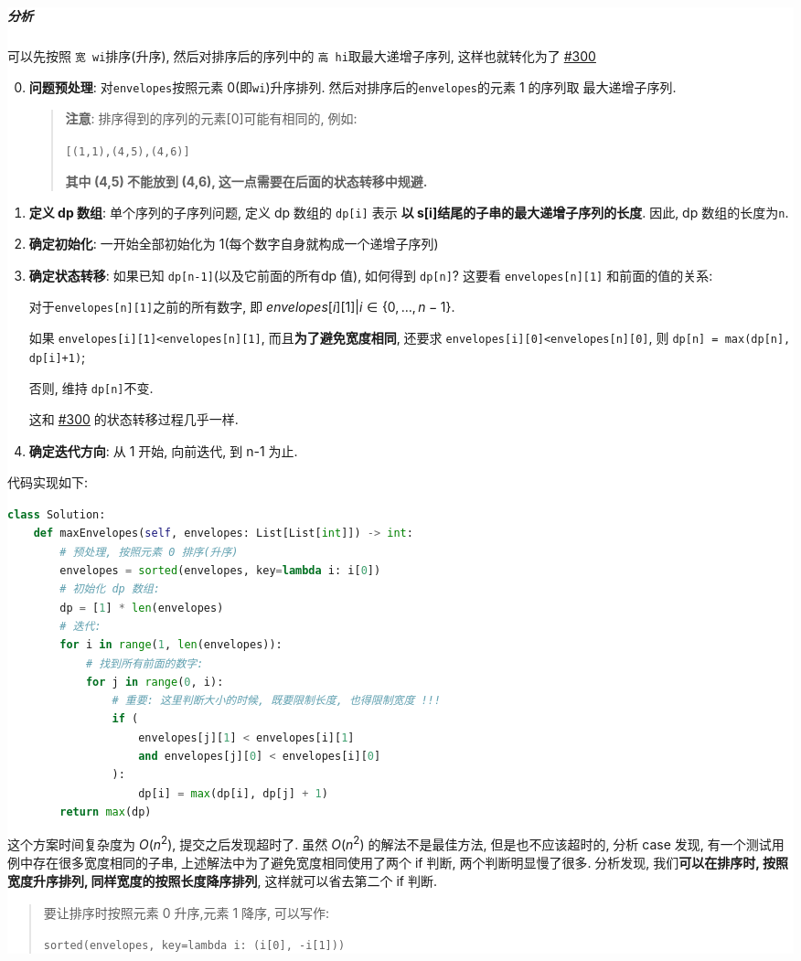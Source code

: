 ##### 分析

可以先按照 `宽 wi`排序(升序), 然后对排序后的序列中的 `高 hi`取最大递增子序列, 这样也就转化为了 [#300](##300)

0. **问题预处理**: 对`envelopes`按照元素 0(即`wi`)升序排列. 然后对排序后的`envelopes`的元素 1 的序列取 最大递增子序列.

   > **注意**: 排序得到的序列的元素[0]可能有相同的, 例如:
   >
   > `[(1,1),(4,5),(4,6)]`
   >
   > **其中 (4,5) 不能放到 (4,6), 这一点需要在后面的状态转移中规避.**

1. **定义 dp 数组**: 单个序列的子序列问题, 定义 dp 数组的 `dp[i]` 表示 **以 s[i]结尾的子串的最大递增子序列的长度**. 因此, dp 数组的长度为`n`.

2. **确定初始化**: 一开始全部初始化为 1(每个数字自身就构成一个递增子序列)

3. **确定状态转移**: 如果已知 `dp[n-1]`(以及它前面的所有dp 值), 如何得到 `dp[n]`? 这要看 `envelopes[n][1]` 和前面的值的关系:

   对于`envelopes[n][1]`之前的所有数字, 即 ${envelopes[i][1]|i\in\{0,…,n-1\}}$.

   如果 `envelopes[i][1]<envelopes[n][1]`, 而且**为了避免宽度相同**, 还要求 `envelopes[i][0]<envelopes[n][0]`, 则 `dp[n] = max(dp[n], dp[i]+1)`;

   否则, 维持 `dp[n]`不变.

   这和 [#300](##300) 的状态转移过程几乎一样.

4. **确定迭代方向**: 从 1 开始, 向前迭代, 到 n-1 为止.

代码实现如下:

```python
class Solution:
    def maxEnvelopes(self, envelopes: List[List[int]]) -> int:
        # 预处理, 按照元素 0 排序(升序)
        envelopes = sorted(envelopes, key=lambda i: i[0])
        # 初始化 dp 数组:
        dp = [1] * len(envelopes)
        # 迭代:
        for i in range(1, len(envelopes)):
            # 找到所有前面的数字:
            for j in range(0, i):
                # 重要: 这里判断大小的时候, 既要限制长度, 也得限制宽度 !!!
                if (
                    envelopes[j][1] < envelopes[i][1]
                    and envelopes[j][0] < envelopes[i][0]
                ):
                    dp[i] = max(dp[i], dp[j] + 1)
        return max(dp)
```

这个方案时间复杂度为 $O(n^2)$, 提交之后发现超时了. 虽然 $O(n^2)$ 的解法不是最佳方法, 但是也不应该超时的, 分析 case 发现, 有一个测试用例中存在很多宽度相同的子串, 上述解法中为了避免宽度相同使用了两个 if 判断, 两个判断明显慢了很多. 分析发现, 我们**可以在排序时, 按照宽度升序排列, 同样宽度的按照长度降序排列**, 这样就可以省去第二个 if 判断.

> 要让排序时按照元素 0 升序,元素 1 降序, 可以写作:
>
> `sorted(envelopes, key=lambda i: (i[0], -i[1]))`
